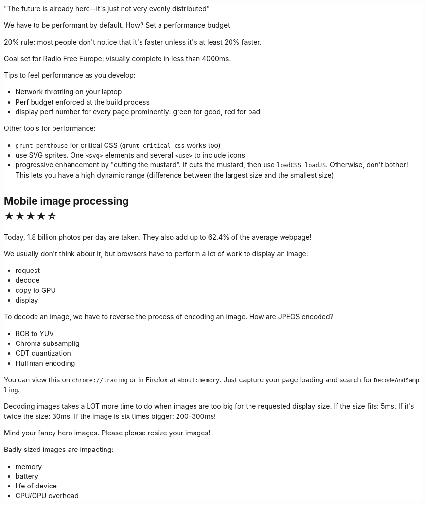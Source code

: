 "The future is already here--it's just not very evenly distributed"

We have to be performant by default. How? Set a performance budget.

20% rule: most people don't notice that it's faster unless it's at least 20%
faster.

Goal set for Radio Free Europe: visually complete in less than 4000ms.

Tips to feel performance as you develop:
- Network throttling on your laptop
- Perf budget enforced at the build process
- display perf number for every page prominently: green for good, red for bad

Other tools for performance:
- `grunt-penthouse` for critical CSS (`grunt-critical-css` works too)
- use SVG sprites. One `<svg>` elements and several `<use>` to include icons
- progressive enhancement by "cutting the mustard". If cuts the mustard, then
  use `loadCSS`, `loadJS`. Otherwise, don't bother! This lets you have a high
  dynamic range (difference between the largest size and the smallest size)

## Mobile image processing<br>★★★★☆

Today, 1.8 billion photos per day are taken.
They also add up to 62.4% of the average webpage!

We usually don't think about it, but browsers have to perform a lot of work to
display an image:
- request
- decode
- copy to GPU
- display

To decode an image, we have to reverse the process of encoding an image. How are
JPEGS encoded?
- RGB to YUV
- Chroma subsamplig
- CDT quantization
- Huffman encoding

You can view this on `chrome://tracing` or in Firefox at `about:memory`. Just capture your page loading and search
for `DecodeAndSampling`.

Decoding images takes a LOT more time to do when images are too big for the
requested display size. If the size fits: 5ms. If it's twice the size: 30ms. If
the image is six times bigger: 200-300ms!

Mind your fancy hero images. Please please resize your images!

Badly sized images are impacting:
- memory
- battery
- life of device
- CPU/GPU overhead
